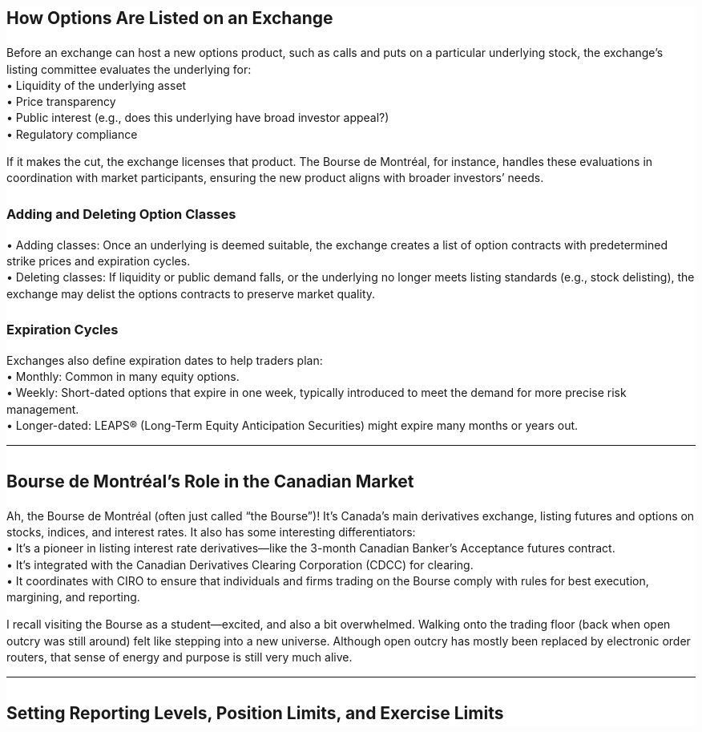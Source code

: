 
## How Options Are Listed on an Exchange

Before an exchange can host a new options product, such as calls and puts on a particular underlying stock, the exchange’s listing committee evaluates the underlying for:  
• Liquidity of the underlying asset  
• Price transparency  
• Public interest (e.g., does this underlying have broad investor appeal?)  
• Regulatory compliance  

If it makes the cut, the exchange licenses that product. The Bourse de Montréal, for instance, handles these evaluations in coordination with market participants, ensuring the new product aligns with broader investors’ needs.  

### Adding and Deleting Option Classes

• Adding classes: Once an underlying is deemed suitable, the exchange creates a list of option contracts with predetermined strike prices and expiration cycles.  
• Deleting classes: If liquidity or public demand falls, or the underlying no longer meets listing standards (e.g., stock delisting), the exchange may delist the options contracts to preserve market quality.  

### Expiration Cycles

Exchanges also define expiration dates to help traders plan:  
• Monthly: Common in many equity options.  
• Weekly: Short-dated options that expire in one week, typically introduced to meet the demand for more precise risk management.  
• Longer-dated: LEAPS® (Long-Term Equity Anticipation Securities) might expire many months or years out.  

---

## Bourse de Montréal’s Role in the Canadian Market

Ah, the Bourse de Montréal (often just called “the Bourse”)! It’s Canada’s main derivatives exchange, listing futures and options on stocks, indices, and interest rates. It also has some interesting differentiators:  
• It’s a pioneer in listing interest rate derivatives—like the 3-month Canadian Banker’s Acceptance futures contract.  
• It’s integrated with the Canadian Derivatives Clearing Corporation (CDCC) for clearing.  
• It coordinates with CIRO to ensure that individuals and firms trading on the Bourse comply with rules for best execution, margining, and reporting.  

I recall visiting the Bourse as a student—excited, and also a bit overwhelmed. Walking onto the trading floor (back when open outcry was still around) felt like stepping into a new universe. Although open outcry has mostly been replaced by electronic order routers, that sense of energy and purpose is still very much alive.

---

## Setting Reporting Levels, Position Limits, and Exercise Limits
